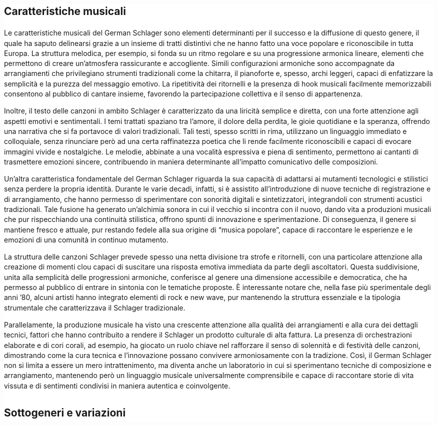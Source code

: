   

## Caratteristiche musicali

Le caratteristiche musicali del German Schlager sono elementi determinanti per il successo e la diffusione di questo genere, il quale ha saputo delinearsi grazie a un insieme di tratti distintivi che ne hanno fatto una voce popolare e riconoscibile in tutta Europa. La struttura melodica, per esempio, si fonda su un ritmo regolare e su una progressione armonica lineare, elementi che permettono di creare un’atmosfera rassicurante e accogliente. Simili configurazioni armoniche sono accompagnate da arrangiamenti che privilegiano strumenti tradizionali come la chitarra, il pianoforte e, spesso, archi leggeri, capaci di enfatizzare la semplicità e la purezza del messaggio emotivo. La ripetitività dei ritornelli e la presenza di hook musicali facilmente memorizzabili consentono al pubblico di cantare insieme, favorendo la partecipazione collettiva e il senso di appartenenza.  

Inoltre, il testo delle canzoni in ambito Schlager è caratterizzato da una liricità semplice e diretta, con una forte attenzione agli aspetti emotivi e sentimentali. I temi trattati spaziano tra l’amore, il dolore della perdita, le gioie quotidiane e la speranza, offrendo una narrativa che si fa portavoce di valori tradizionali. Tali testi, spesso scritti in rima, utilizzano un linguaggio immediato e colloquiale, senza rinunciare però ad una certa raffinatezza poetica che li rende facilmente riconoscibili e capaci di evocare immagini vivide e nostalgiche. Le melodie, abbinate a una vocalità espressiva e piena di sentimento, permettono ai cantanti di trasmettere emozioni sincere, contribuendo in maniera determinante all’impatto comunicativo delle composizioni.  

Un’altra caratteristica fondamentale del German Schlager riguarda la sua capacità di adattarsi ai mutamenti tecnologici e stilistici senza perdere la propria identità. Durante le varie decadi, infatti, si è assistito all’introduzione di nuove tecniche di registrazione e di arrangiamento, che hanno permesso di sperimentare con sonorità digitali e sintetizzatori, integrandoli con strumenti acustici tradizionali. Tale fusione ha generato un’alchimia sonora in cui il vecchio si incontra con il nuovo, dando vita a produzioni musicali che pur rispecchiando una continuità stilistica, offrono spunti di innovazione e sperimentazione. Di conseguenza, il genere si mantiene fresco e attuale, pur restando fedele alla sua origine di “musica popolare”, capace di raccontare le esperienze e le emozioni di una comunità in continuo mutamento.  

La struttura delle canzoni Schlager prevede spesso una netta divisione tra strofe e ritornelli, con una particolare attenzione alla creazione di momenti clou capaci di suscitare una risposta emotiva immediata da parte degli ascoltatori. Questa suddivisione, unita alla semplicità delle progressioni armoniche, conferisce al genere una dimensione accessibile e democratica, che ha permesso al pubblico di entrare in sintonia con le tematiche proposte. È interessante notare che, nella fase più sperimentale degli anni ’80, alcuni artisti hanno integrato elementi di rock e new wave, pur mantenendo la struttura essenziale e la tipologia strumentale che caratterizzava il Schlager tradizionale.  

Parallelamente, la produzione musicale ha visto una crescente attenzione alla qualità dei arrangiamenti e alla cura dei dettagli tecnici, fattori che hanno contribuito a rendere il Schlager un prodotto culturale di alta fattura. La presenza di orchestrazioni elaborate e di cori corali, ad esempio, ha giocato un ruolo chiave nel rafforzare il senso di solennità e di festività delle canzoni, dimostrando come la cura tecnica e l’innovazione possano convivere armoniosamente con la tradizione. Così, il German Schlager non si limita a essere un mero intrattenimento, ma diventa anche un laboratorio in cui si sperimentano tecniche di composizione e arrangiamento, mantenendo però un linguaggio musicale universalmente comprensibile e capace di raccontare storie di vita vissuta e di sentimenti condivisi in maniera autentica e coinvolgente.

  

## Sottogeneri e variazioni
